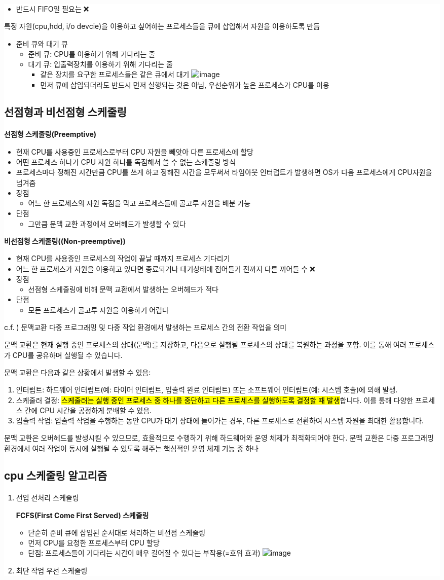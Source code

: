 - 반드시 FIFO일 필요는 ❌

특정 자원(cpu,hdd, i/o devcie)을 이용하고 싶어하는 프로세스들을 큐에 삽입해서 자원을 이용하도록 만듦

- 준비 큐와 대기 큐
    - 준비 큐: CPU를 이용하기 위해 기다리는 줄
    - 대기 큐: 입출력장치를 이용하기 위해 기다리는 줄
        - 같은 장치를 요구한 프로세스들은 같은 큐에서 대기
            ![image](https://github.com/boost-library/yong-study/assets/74396128/dca033ec-bdaf-4241-a16c-d5189c97c5a9)
        - 먼저 큐에 삽입되더라도 반드시 먼저 실행되는 것은 아님, 우선순위가 높은 프로세스가 CPU를 이용 

## 선점형과 비선점형 스케줄링

**선점형 스케줄링(Preemptive)**

- 현재 CPU를 사용중인 프로세스로부터 CPU 자원을 빼앗아 다른 프로세스에 할당
- 어떤 프로세스 하나가 CPU 자원 하나를 독점해서 쓸 수 없는 스케줄링 방식
- 프로세스마다 정해진 시간만큼 CPU를 쓰게 하고 정해진 시간을 모두써서 타임아웃 인터럽트가 발생하면 OS가 다음 프로세스에게 CPU자원을 넘겨줌
- 장점
    - 어느 한 프로세스의 자원 독점을 막고 프로세스들에 골고루 자원을 배분 가능
- 단점
    - 그만큼 문맥 교환 과정에서 오버헤드가 발생할 수 있다

**비선점형 스케줄링((Non-preemptive))**

- 현재 CPU를 사용중인 프로세스의 작업이 끝날 때까지 프로세스 기다리기
- 어느 한 프로세스가 자원을 이용하고 있다면 종료되거나 대기상태에 접어들기 전까지 다른 끼어들 수 ❌
- 장점
    - 선점형 스케줄링에 비해 문맥 교환에서 발생하는 오버헤드가 적다
- 단점
    - 모든 프로세스가 골고루 자원을 이용하기 어렵다

c.f. ) 문맥교환
    다중 프로그래밍 및 다중 작업 환경에서 발생하는 프로세스 간의 전환 작업을 의미

문맥 교환은 현재 실행 중인 프로세스의 상태(문맥)를 저장하고, 다음으로 실행될 프로세스의 상태를 복원하는 과정을 포함. 이를 통해 여러 프로세스가 CPU를 공유하며 실행될 수 있습니다.

문맥 교환은 다음과 같은 상황에서 발생할 수 있음:

1. 인터럽트: 하드웨어 인터럽트(예: 타이머 인터럽트, 입출력 완료 인터럽트) 또는 소프트웨어 인터럽트(예: 시스템 호출)에 의해 발생.
2. 스케줄러 결정: <Mark>스케줄러는 실행 중인 프로세스 중 하나를 중단하고 다른 프로세스를 실행하도록 결정할 때 발생</Mark>합니다. 이를 통해 다양한 프로세스 간에 CPU 시간을 공정하게 분배할 수 있음.
3. 입출력 작업: 입출력 작업을 수행하는 동안 CPU가 대기 상태에 들어가는 경우, 다른 프로세스로 전환하여 시스템 자원을 최대한 활용합니다.

문맥 교환은 오버헤드를 발생시킬 수 있으므로, 효율적으로 수행하기 위해 하드웨어와 운영 체제가 최적화되어야 한다. 문맥 교환은 다중 프로그래밍 환경에서 여러 작업이 동시에 실행될 수 있도록 해주는 핵심적인 운영 체제 기능 중 하나

## cpu 스케줄링 알고리즘

1. 선입 선처리 스케줄링
    
    **FCFS(First Come First Served) 스케줄링**
    
    - 단순히 준비 큐에 삽입된 순서대로 처리하는 비선점 스케줄링
    - 먼저 CPU를 요청한 프로세스부터 CPU 할당
    - 단점: 프로세스들이 기다리는 시간이 매우 길어질 수 있다는 부작용(=호위 효과)
        ![image](https://github.com/boost-library/yong-study/assets/74396128/1c69dc56-e150-4184-a615-8404e80b1fd6)
2. 최단 작업 우선 스케줄링
    